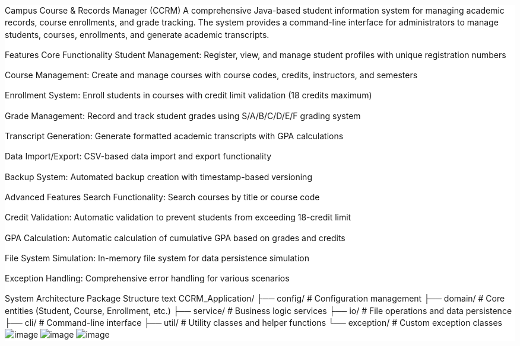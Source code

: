Campus Course & Records Manager (CCRM)
A comprehensive Java-based student information system for managing academic records, course enrollments, and grade tracking. The system provides a command-line interface for administrators to manage students, courses, enrollments, and generate academic transcripts.

Features
Core Functionality
Student Management: Register, view, and manage student profiles with unique registration numbers

Course Management: Create and manage courses with course codes, credits, instructors, and semesters

Enrollment System: Enroll students in courses with credit limit validation (18 credits maximum)

Grade Management: Record and track student grades using S/A/B/C/D/E/F grading system

Transcript Generation: Generate formatted academic transcripts with GPA calculations

Data Import/Export: CSV-based data import and export functionality

Backup System: Automated backup creation with timestamp-based versioning

Advanced Features
Search Functionality: Search courses by title or course code

Credit Validation: Automatic validation to prevent students from exceeding 18-credit limit

GPA Calculation: Automatic calculation of cumulative GPA based on grades and credits

File System Simulation: In-memory file system for data persistence simulation

Exception Handling: Comprehensive error handling for various scenarios

System Architecture
Package Structure
text
CCRM_Application/
├── config/           # Configuration management
├── domain/           # Core entities (Student, Course, Enrollment, etc.)
├── service/          # Business logic services
├── io/               # File operations and data persistence
├── cli/              # Command-line interface
├── util/             # Utility classes and helper functions
└── exception/        # Custom exception classes
<img width="1408" height="1426" alt="image" src="https://github.com/user-attachments/assets/dad48a3e-2251-4a24-93a6-bd3324986059" />
<img width="1408" height="1344" alt="image" src="https://github.com/user-attachments/assets/e7618be8-53bc-4929-ad23-94e734df68a9" />
<img width="1404" height="1240" alt="image" src="https://github.com/user-attachments/assets/5d8a1466-40ae-41ca-8b10-03aefcf5be11" />


